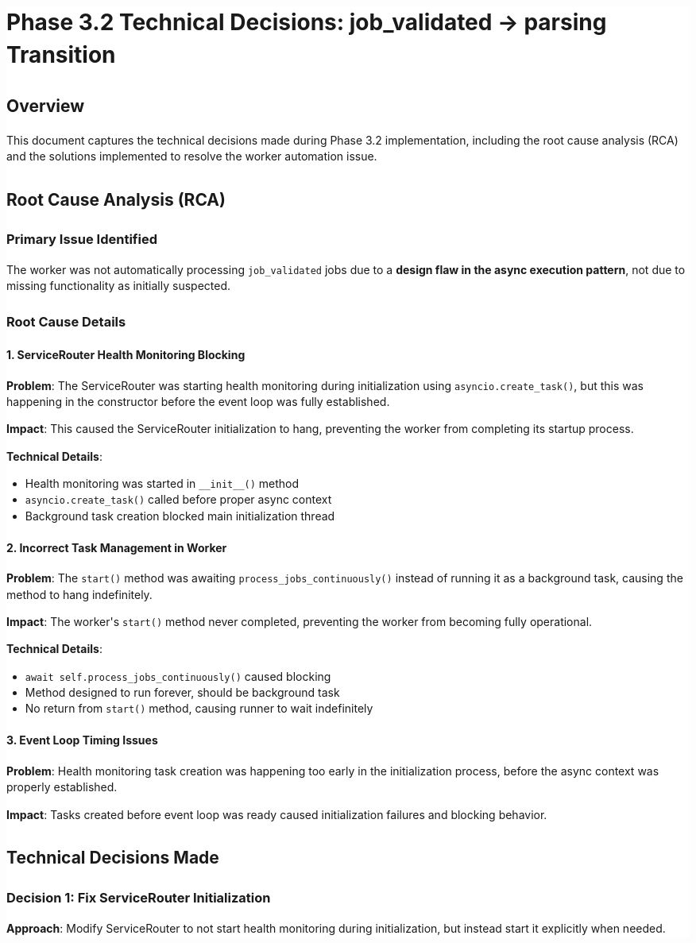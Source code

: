 # Phase 3.2 Technical Decisions: job_validated → parsing Transition

## Overview
This document captures the technical decisions made during Phase 3.2 implementation, including the root cause analysis (RCA) and the solutions implemented to resolve the worker automation issue.

## Root Cause Analysis (RCA)

### **Primary Issue Identified**
The worker was not automatically processing `job_validated` jobs due to a **design flaw in the async execution pattern**, not due to missing functionality as initially suspected.

### **Root Cause Details**

#### 1. ServiceRouter Health Monitoring Blocking
**Problem**: The ServiceRouter was starting health monitoring during initialization using `asyncio.create_task()`, but this was happening in the constructor before the event loop was fully established.

**Impact**: This caused the ServiceRouter initialization to hang, preventing the worker from completing its startup process.

**Technical Details**: 
- Health monitoring was started in `__init__()` method
- `asyncio.create_task()` called before proper async context
- Background task creation blocked main initialization thread

#### 2. Incorrect Task Management in Worker
**Problem**: The `start()` method was awaiting `process_jobs_continuously()` instead of running it as a background task, causing the method to hang indefinitely.

**Impact**: The worker's `start()` method never completed, preventing the worker from becoming fully operational.

**Technical Details**:
- `await self.process_jobs_continuously()` caused blocking
- Method designed to run forever, should be background task
- No return from `start()` method, causing runner to wait indefinitely

#### 3. Event Loop Timing Issues
**Problem**: Health monitoring task creation was happening too early in the initialization process, before the async context was properly established.

**Impact**: Tasks created before event loop was ready caused initialization failures and blocking behavior.

## Technical Decisions Made

### **Decision 1: Fix ServiceRouter Initialization**
**Approach**: Modify ServiceRouter to not start health monitoring during initialization, but instead start it explicitly when needed.
